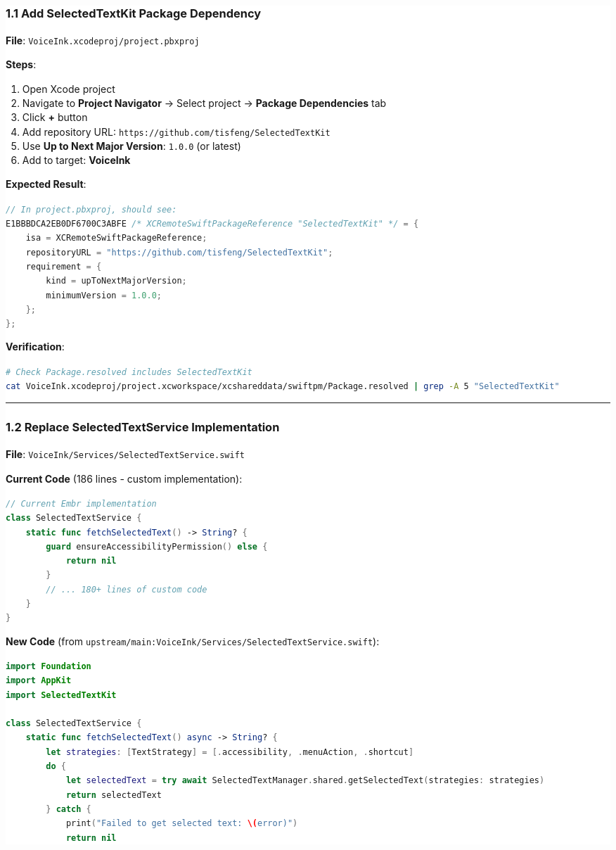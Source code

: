 ### 1.1 Add SelectedTextKit Package Dependency

**File**: `VoiceInk.xcodeproj/project.pbxproj`

**Steps**:
1. Open Xcode project
2. Navigate to **Project Navigator** → Select project → **Package Dependencies** tab
3. Click **+** button
4. Add repository URL: `https://github.com/tisfeng/SelectedTextKit`
5. Use **Up to Next Major Version**: `1.0.0` (or latest)
6. Add to target: **VoiceInk**

**Expected Result**:
```swift
// In project.pbxproj, should see:
E1BBBDCA2EB0DF6700C3ABFE /* XCRemoteSwiftPackageReference "SelectedTextKit" */ = {
    isa = XCRemoteSwiftPackageReference;
    repositoryURL = "https://github.com/tisfeng/SelectedTextKit";
    requirement = {
        kind = upToNextMajorVersion;
        minimumVersion = 1.0.0;
    };
};
```

**Verification**:
```bash
# Check Package.resolved includes SelectedTextKit
cat VoiceInk.xcodeproj/project.xcworkspace/xcshareddata/swiftpm/Package.resolved | grep -A 5 "SelectedTextKit"
```

---

### 1.2 Replace SelectedTextService Implementation

**File**: `VoiceInk/Services/SelectedTextService.swift`

**Current Code** (186 lines - custom implementation):
```swift
// Current Embr implementation
class SelectedTextService {
    static func fetchSelectedText() -> String? {
        guard ensureAccessibilityPermission() else {
            return nil
        }
        // ... 180+ lines of custom code
    }
}
```

**New Code** (from `upstream/main:VoiceInk/Services/SelectedTextService.swift`):
```swift
import Foundation
import AppKit
import SelectedTextKit

class SelectedTextService {
    static func fetchSelectedText() async -> String? {
        let strategies: [TextStrategy] = [.accessibility, .menuAction, .shortcut]
        do {
            let selectedText = try await SelectedTextManager.shared.getSelectedText(strategies: strategies)
            return selectedText
        } catch {
            print("Failed to get selected text: \(error)")
            return nil
```
